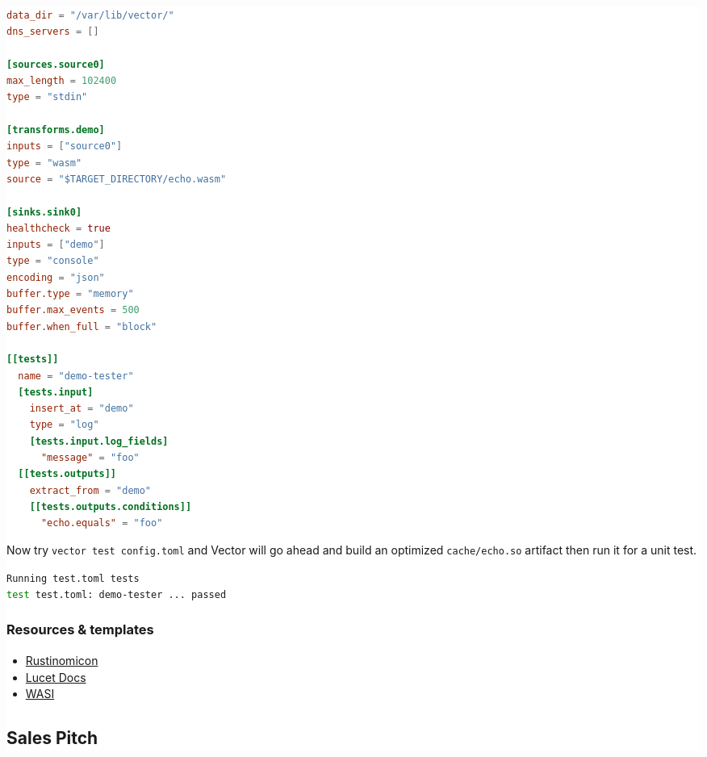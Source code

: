 ```toml
data_dir = "/var/lib/vector/"
dns_servers = []

[sources.source0]
max_length = 102400
type = "stdin"

[transforms.demo]
inputs = ["source0"]
type = "wasm"
source = "$TARGET_DIRECTORY/echo.wasm"

[sinks.sink0]
healthcheck = true
inputs = ["demo"]
type = "console"
encoding = "json"
buffer.type = "memory"
buffer.max_events = 500
buffer.when_full = "block"

[[tests]]
  name = "demo-tester"
  [tests.input]
    insert_at = "demo"
    type = "log"
    [tests.input.log_fields]
      "message" = "foo"
  [[tests.outputs]]
    extract_from = "demo"
    [[tests.outputs.conditions]]
      "echo.equals" = "foo"
```

Now try `vector test config.toml` and Vector will go ahead and build an optimized `cache/echo.so` artifact then run it
for a unit test.

```bash
Running test.toml tests
test test.toml: demo-tester ... passed
```


### Resources & templates

* [Rustinomicon](https://doc.rust-lang.org/nomicon/)
* [Lucet Docs](https://bytecodealliance.github.io/lucet/)
* [WASI](https://wasi.dev/)


## Sales Pitch
